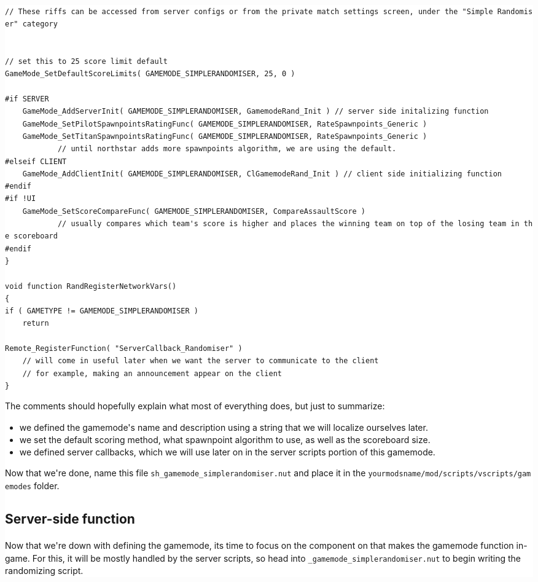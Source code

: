 ``` 
// These riffs can be accessed from server configs or from the private match settings screen, under the "Simple Randomiser" category


// set this to 25 score limit default
GameMode_SetDefaultScoreLimits( GAMEMODE_SIMPLERANDOMISER, 25, 0 )

#if SERVER
    GameMode_AddServerInit( GAMEMODE_SIMPLERANDOMISER, GamemodeRand_Init ) // server side initalizing function
    GameMode_SetPilotSpawnpointsRatingFunc( GAMEMODE_SIMPLERANDOMISER, RateSpawnpoints_Generic )
    GameMode_SetTitanSpawnpointsRatingFunc( GAMEMODE_SIMPLERANDOMISER, RateSpawnpoints_Generic )
            // until northstar adds more spawnpoints algorithm, we are using the default.
#elseif CLIENT
    GameMode_AddClientInit( GAMEMODE_SIMPLERANDOMISER, ClGamemodeRand_Init ) // client side initializing function
#endif
#if !UI
    GameMode_SetScoreCompareFunc( GAMEMODE_SIMPLERANDOMISER, CompareAssaultScore ) 
            // usually compares which team's score is higher and places the winning team on top of the losing team in the scoreboard
#endif
}

void function RandRegisterNetworkVars()
{
if ( GAMETYPE != GAMEMODE_SIMPLERANDOMISER )
    return

Remote_RegisterFunction( "ServerCallback_Randomiser" )
    // will come in useful later when we want the server to communicate to the client
    // for example, making an announcement appear on the client
}
```

The comments should hopefully explain what most of everything does, but
just to summarize:

-   we defined the gamemode\'s name and description using a string that
    we will localize ourselves later.
-   we set the default scoring method, what spawnpoint algorithm to use,
    as well as the scoreboard size.
-   we defined server callbacks, which we will use later on in the
    server scripts portion of this gamemode.

Now that we\'re done, name this file `sh_gamemode_simplerandomiser.nut`
and place it in the `yourmodsname/mod/scripts/vscripts/gamemodes`
folder.

## Server-side function

Now that we\'re down with defining the gamemode, its time to focus on
the component on that makes the gamemode function in-game. For this, it
will be mostly handled by the server scripts, so head into
`_gamemode_simplerandomiser.nut` to begin writing the randomizing
script.
